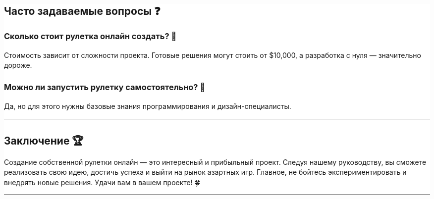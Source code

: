 ## Часто задаваемые вопросы ❓

### Сколько стоит рулетка онлайн создать? 💸
Стоимость зависит от сложности проекта. Готовые решения могут стоить от $10,000, а разработка с нуля — значительно дороже.

### Можно ли запустить рулетку самостоятельно? 🧐
Да, но для этого нужны базовые знания программирования и дизайн-специалисты.

---

## Заключение 🏆

Создание собственной рулетки онлайн — это интересный и прибыльный проект. Следуя нашему руководству, вы сможете реализовать свою идею, достичь успеха и выйти на рынок азартных игр. Главное, не бойтесь экспериментировать и внедрять новые решения. Удачи вам в вашем проекте! 🍀

---

